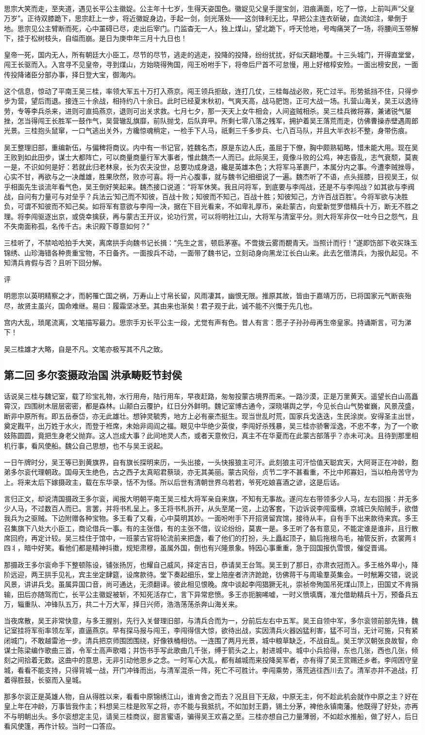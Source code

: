 思宗大笑而走，至夹道，遇见长平公主徽娖。公主年十七岁，生得天姿国色。徽娖见父皇手提宝剑，泪痕满面，吃了一惊，上前叫声“父皇万岁”。正待双膝跪下，思宗赶上一步，将近徽娖身边，手起一剑，剑光落处——这剑锋利无比，早把公主连衣斫破，血流如注，晕倒于地。思宗见公主臂断而死，心中罣碍已尽，走出后宰门。门监杳无一人，独上煤山，望北跪下，呼天怆地，号啕痛哭了一场，将腰间玉带解下，挂于松树枝头，自缢而崩。是日为庚申年三月十九日也！  

皇帝一死，国内无人，所有朝廷大小臣工，尽节的尽节，逃走的逃走，投降的投降，纷纷扰扰，好似天翻地覆。十三头城门，开得直堂堂，闯王长驱而入。入宫寻不见皇帝，寻到煤山，方始晓得殉国，闯王吩咐手下，将帝后尸首不可怠慢，用上好棺椁安殓。一面出榜安民，一面传投降诸臣分部办事，择日登大宝，御海内。  

这个信息，惊动了平南王吴三桂，率领大军五十万打入燕京。闯王领兵拒敌，连打几仗，三桂每战必败，死亡过半。形势抵挡不住，只得步步为营，望后而退。接连三十余战，相持约八十余日。此时已经夏末秋初，气爽天高，战马肥饱，正可大战一场。扎营山海关，吴王以逸待劳，专等李兵杀来，进则可直捣燕京，退则可出关求救。七月七夕，那一天天上女牛相会，人间盗贼相杀。吴三桂兵微将寡，兼诸锐气屡挫，怎当得闯王长胜军一鼓作气，吴营辙乱旗靡，前队抛戈，后队弃甲。所剩七零八落之残军，拥护着吴王落荒而走，彷佛曹操赤壁遇周郎光景。三桂抱头鼠窜，一口气逃出关外，方纔惊魂稍定，一检手下人马，祇剩三千多步兵、七八百马队，并且大半衣衫不整，身带伤痕。  

吴王整理旧部，重编新伍，与偏稗将商议。内中有一书记官，姓魏名杰，原是东边人氏，虽屈于下僚，胸中颇熟韬略，惜未能大用。现在吴王败到如此田步，谋士大都阵亡，可以商量商量行军大事者，惟此魏杰一人而已。此际吴王，竟像斗败的公鸡，神志昏乱，志气衰颓，莫衷一是，不识如何是好：若就此归老林泉，长为农夫没世，总要功成身退，纔是英雄本色；大将军马革裹尸，本属分内之事。今遭李贼挫辱，心实不甘，再欲与之一决雌雄，胜果欣然，败亦可喜。将一片心腹事，就与魏书记细细说了一遍。魏杰听了不语，点头摇膝，目视吴王，似乎相面先生谈流年看气色，吴王倒好笑起来。魏杰接口说道：“将军休笑。我且问将军，到底要与李闯战，还是不与李闯战？如其欲与李阀战，自问有力量可与对垒乎？兵法云‘知己而不知彼，百战十败；知彼而不知己，百战十胜；知彼知己，方许百战百胜’。今将军欲与决胜负，可谓不知彼而不知己矣。如将军有意欲与李闯一决，据在下目光看来，不如卑礼厚币，亲赴蒙古，向爱新觉罗借精兵十万，断无不胜之理。将李闯驱逐出京，或侥幸擒获，再与蒙古王开议，论功行赏，可以将明社江山，大将军与清室平分。则大将军非仅一吐今日之怨气，且不失南面称孤，名传千古。未识殿下尊意如何？”  

三桂听了，不禁哈哈拍手大笑，离席拱手向魏书记长揖：“先生之言，顿启茅塞。不啻拨云雾而覩青天。当照计而行！”遂即饬部下收买珠玉锦绣、山珍海错各种贵重宝物，不日备齐。一面按兵不动，一面带了魏书记，立刻动身向黑龙江长白山来。此去乞借清兵，为报仇起见。不知清兵肯假与否？且听下回分解。  

评  

明思宗以英明精察之才，而躬罹亡国之祸，万寿山上寸帛长留，风雨凄其，幽恨无限。推原其故，皆由于嘉靖万历，已将国家元气断丧殆尽，故贤主虽兴，国命难继。易曰：履霜坚冰至。其由来也渐矣！君子观于此，诚不能不兴慨于先几也。  

宫内大乱，琐尾流离，文笔描写最力。思宗手刃长平公主一段，尤觉有声有色。昔人有言：愿子子孙孙毋再生帝皇家。持诵斯言，可为涕下！  

吴三桂雄才大略，自是不凡。文笔亦极写其不凡之致。  

## 第二回 多尔衮摄政治国 洪承畴贬节封侯  

话说吴三桂与魏记室，载了珍宝礼物，水行用舟，陆行用车，早夜赶路，匆匆投蒙古境界而来。一路沙漠，正是万里黄天。遥望长白山高矗霄汉，四围树木层层密密，都是森林。山颠白云覆护，红日分外鲜明。魏记室博古通今，深晓堪舆之学，今见长白山气势崔巍，风景茂盛，断非中原所有。即五岳泰岱，亦无此雄壮。想钟灵毓秀，地方上必有豪杰挺生。现当世乱时荒，国家兵戈迭迭，生民涂炭。安得圣主出世，奠定戡平，出万姓于水火，而登于袵席，未始非闾阎之福。眼见中华绝少英俊，李闯好杀残暴，吴三桂亦骄奢淫逸，不忠不孝，为了一个歌妓陈圆圆，竟把生身老父抛弃。这人岂成大事？此间地灵人杰，或者天意攸归，真主不在华夏而在此蒙古部落乎？亦未可决。且待到那里相机行事，看风使船。魏公自己思想，也不与吴王说起。  

一日午牌时分，吴王等已到黄旗界，自有旗长探明来历，一头出接，一头快报狼主可汗。此刻狼主可汗恰值天聪宾天，大阿哥正在冲龄，胞弟多尔衮代理朝政。国母天生绝色，古之西子太真昭君蔡琰，亦无其美丽。蒙古风俗，贞节二字不甚看重，不比中邦寡妇，当以柏舟苦守为上。将来太后下嫁摄政主，载在东华录，恬不为怪。所以后世有清朝世界乌若若，爷死吃娘喜酒之谚，这是后话。  

言归正文，却说清国摄政王多尔衮，闻报大明朝平南王吴三桂大将军亲自来旗，不知有无事故。遂问左右带领多少人马，左右回报：并无多少人马，不过数百人而已。言罢，并将书札呈上。多王将书札拆开，从头至尾一览，上边客套，下边诉说李闯蛮横，京城已失陷贼手，欲借我兵为之驱贼。下边附赠各种宝物。多王看了又看，心中莫明其妙。一面吩咐手下开招贤留宾馆，接待从丰，自有手下出来款待来宾。多王召集旗下八处大小臣工，商论借兵一事。有的主张借，有的主张不借，议论纷纷，莫衷一是。多王听了各有意见，不能定谁是谁非，且行散席回府，再定计较。吴三桂住于馆中，一班蒙古官将轮流前来把盏，看了他们的打扮，头上矗起顶子，脑后拖根鸟毛，袖管反折，衣裳两丬四丬，暗中好笑。看他们都是精神抖擞，规矩肃穆，虽属外国，倒也有兴隆景象。特因心事重重，急于回国报仇雪恨，催促晋谒。  

那摄政王多尔衮命手下整顿陈设，铺张扬厉，也耀自己威风，择定吉日，恭请吴王台驾。吴王到了那日，亦肃衣冠而入。多王格外卑小，降阶远迎，两王拱手见礼，宾主坐定肆筵，设席款待。堂下奏起细乐，堂上陪座者济济跄跄，彷佛蒋干与周瑜羣英集会。一时觥筹交错，说说风景，讲讲兵戈。虽属异国口音，尚可通达，无须翻译。彼此相见恨晚。席中谈起李闯猖獗无礼，崇祯帝殉国吊死煤山顶上，田国丈不肯捐输，田后亦随驾而亡，长平公主徽娖被斩，不知死活存亡，言下异常悲愤。多王亦扼腕唏嘘，一时义愤填膺，准允借助精兵十万，预备兵五万，辎重队、冲锋队五万，共二十万大军，择日兴师，浩浩荡荡杀奔山海关来。  

当夜席散，吴王非常快意，与多王握别，先行入关督理旧部，与清兵合而为一，分前后左右中五军。吴王自领中军，多尔衮领前部先锋，魏记室挂将军衔率领左军，直逼燕京。早有探马报与闯王，李闯得信大惊，欲待出战，实因清兵火器凶猛利害，猛不可当，无计可施，只有紧闭城门，不敢越雷池一步。清兵把京师围团围绕，好像铁桶相彷。一连围了两月光景，城中粮草缺乏，不战自乱。吴王学汉朝张良故智，命谋士陈梁编作歌曲三首，令军士高声歌唱；并饬书手写此歌曲几千张，缚于箭头之上，射进城中。城中小兵拾得，东也几张，西也几张，倾刻之间拾着无数。这曲中的意思，无非引动他思乡之念。一时军心大乱，都有越城而来投降吴军者，亦有得了吴王赏赐还乡者。李闯困守皇城，看看不能支持，只得背城一战，开门冲锋而出，与清军混杀一阵，死亡不可胜计。李闯乘势，落荒逃往西川去了。清军亦并不追战，打着得胜鼓，长驱而入皇城。  

那多尔衮正是英雄人物，自从得胜以来，看看中原锦绣江山，谁肯舍之而去？况且目下无敌，中原无主，何不趁此机会就作中原之主？好在皇上年在冲龄，万事皆我作主；料想吴三桂是败军之将，亦不能与我抵抗，不如加封王爵，锡土分茅，裨他永镇南藩。他既得了好处，亦再不与明朝出头。多尔衮想定主见，请吴三桂商议，甜言蜜语，骗得吴王欢喜之至。三桂亦想自己力量薄弱，不如趁水推船，做了好人，后日看风使篷，再作计较。当时一口答应。  
